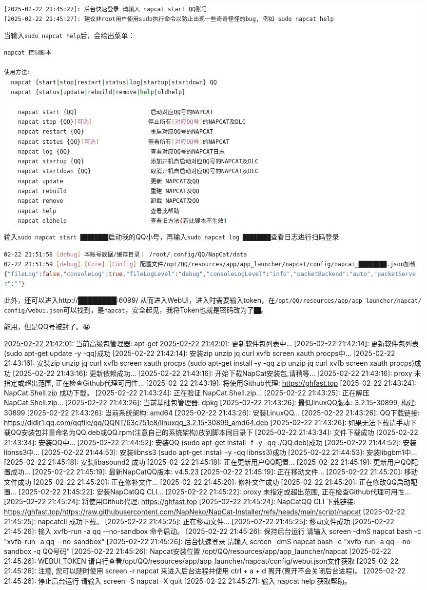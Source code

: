 ```bash
[2025-02-22 21:45:27]: 后台快速登录 请输入 napcat start QQ账号
[2025-02-22 21:45:27]: 建议非root用户使用sudo执行命令以防止出现一些奇奇怪怪的bug, 例如 sudo napcat help
```

当输入`sudo napcat help`后，会给出菜单：

```bash 
napcat 控制脚本

使用方法:
  napcat {start|stop|restart|status|log|startup|startdown} QQ
  napcat {status|update|rebuild|remove|help|oldhelp}

    napcat start {QQ}                     启动对应QQ号的NAPCAT
    napcat stop {QQ}[可选]                停止所有[对应QQ号]的NAPCAT及DLC
    napcat restart {QQ}                   重启对应QQ号的NAPCAT
    napcat status {QQ}[可选]              查看所有[对应QQ号]的NAPCAT
    napcat log {QQ}                       查看对应QQ号的NAPCAT日志
    napcat startup {QQ}                   添加开机自启动对应QQ号的NAPCAT及DLC
    napcat startdown {QQ}                 取消开机自启动对应QQ号的NAPCAT及DLC
    napcat update                         更新 NAPCAT及QQ
    napcat rebuild                        重建 NAPCAT及QQ
    napcat remove                         卸载 NAPCAT及QQ
    napcat help                           查看此帮助
    napcat oldhelp                        查看旧方法(若此脚本不生效)
```

输入`sudo napcat start ████████`启动我的QQ小号，再输入`sudo napcat log ████████`查看日志进行扫码登录

```bash
02-22 21:51:58 [debug] 本账号数据/缓存目录： /root/.config/QQ/NapCat/data
02-22 21:51:59 [debug] [Core] [Config] 配置文件/opt/QQ/resources/app/app_launcher/napcat/config/napcat_████████.json加载 {"fileLog":false,"consoleLog":true,"fileLogLevel":"debug","consoleLogLevel":"info","packetBackend":"auto","packetServer":""}
```

此外，还可以进入http://████████:6099/ 从而进入WebUI，进入时需要输入token，在`/opt/QQ/resources/app/app_launcher/napcat/config/webui.json`可以找到，是`napcat`，安全起见，我将Token也就是密码改为了`██`。

能用，但是QQ号被封了。😭


[2025-02-22 21:42:01]: 开始更新依赖...
[2025-02-22 21:42:01]: 当前高级包管理器: apt-get
[2025-02-22 21:42:01]: 更新软件包列表中...
[2025-02-22 21:42:14]: 更新软件包列表 (sudo apt-get update -y -qq)成功
[2025-02-22 21:42:14]: 安装zip unzip jq curl xvfb screen xauth procps中...
[2025-02-22 21:43:16]: 安装zip unzip jq curl xvfb screen xauth procps (sudo apt-get install -y -qq zip unzip jq curl xvfb screen xauth procps)成功
[2025-02-22 21:43:16]: 更新依赖成功...
[2025-02-22 21:43:16]: 开始下载NapCat安装包,请稍等...
[2025-02-22 21:43:16]: proxy 未指定或超出范围, 正在检查Github代理可用性...
[2025-02-22 21:43:19]: 将使用Github代理: https://ghfast.top
[2025-02-22 21:43:24]: NapCat.Shell.zip 成功下载。
[2025-02-22 21:43:24]: 正在验证 NapCat.Shell.zip...
[2025-02-22 21:43:25]: 正在解压 NapCat.Shell.zip...
[2025-02-22 21:43:26]: 当前基础包管理器: dpkg
[2025-02-22 21:43:26]: 最低linuxQQ版本: 3.2.15-30899, 构建: 30899
[2025-02-22 21:43:26]: 当前系统架构: amd64
[2025-02-22 21:43:26]: 安装LinuxQQ...
[2025-02-22 21:43:26]: QQ下载链接: https://dldir1.qq.com/qqfile/qq/QQNT/63c751e8/linuxqq_3.2.15-30899_amd64.deb
[2025-02-22 21:43:26]: 如果无法下载请手动下载QQ安装包并重命名为QQ.deb或QQ.rpm(注意自己的系统架构)放到脚本同目录下
[2025-02-22 21:43:34]: 文件下载成功
[2025-02-22 21:43:34]: 安装QQ中...
[2025-02-22 21:44:52]: 安装QQ (sudo apt-get install -f -y -qq ./QQ.deb)成功
[2025-02-22 21:44:52]: 安装libnss3中...
[2025-02-22 21:44:53]: 安装libnss3 (sudo apt-get install -y -qq libnss3)成功
[2025-02-22 21:44:53]: 安装libgbm1中...
[2025-02-22 21:45:18]: 安装libasound2 成功
[2025-02-22 21:45:18]: 正在更新用户QQ配置...
[2025-02-22 21:45:19]: 更新用户QQ配置成功...
[2025-02-22 21:45:19]: 最新NapCatQQ版本: v4.5.23
[2025-02-22 21:45:19]: 正在移动文件...
[2025-02-22 21:45:20]: 移动文件成功
[2025-02-22 21:45:20]: 正在修补文件...
[2025-02-22 21:45:20]: 修补文件成功
[2025-02-22 21:45:20]: 正在修改QQ启动配置...
[2025-02-22 21:45:22]: 安装NapCatQQ CLI...
[2025-02-22 21:45:22]: proxy 未指定或超出范围, 正在检查Github代理可用性...
[2025-02-22 21:45:24]: 将使用Github代理: https://ghfast.top
[2025-02-22 21:45:24]: NapCatQQ CLI 下载链接: https://ghfast.top/https://raw.githubusercontent.com/NapNeko/NapCat-Installer/refs/heads/main/script/napcat
[2025-02-22 21:45:25]: napcatcli 成功下载。
[2025-02-22 21:45:25]: 正在移动文件...
[2025-02-22 21:45:25]: 移动文件成功
[2025-02-22 21:45:26]: 输入 xvfb-run -a qq --no-sandbox 命令启动。
[2025-02-22 21:45:26]: 保持后台运行 请输入 screen -dmS napcat bash -c "xvfb-run -a qq --no-sandbox"
[2025-02-22 21:45:26]: 后台快速登录 请输入 screen -dmS napcat bash -c "xvfb-run -a qq --no-sandbox -q QQ号码"
[2025-02-22 21:45:26]: Napcat安装位置 /opt/QQ/resources/app/app_launcher/napcat
[2025-02-22 21:45:26]: WEBUI_TOKEN 请自行查看/opt/QQ/resources/app/app_launcher/napcat/config/webui.json文件获取
[2025-02-22 21:45:26]: 注意, 您可以随时使用 screen -r napcat 来进入后台进程并使用 ctrl + a + d 离开(离开不会关闭后台进程)。
[2025-02-22 21:45:26]: 停止后台运行 请输入 screen -S napcat -X quit
[2025-02-22 21:45:27]: 输入 napcat help  获取帮助。